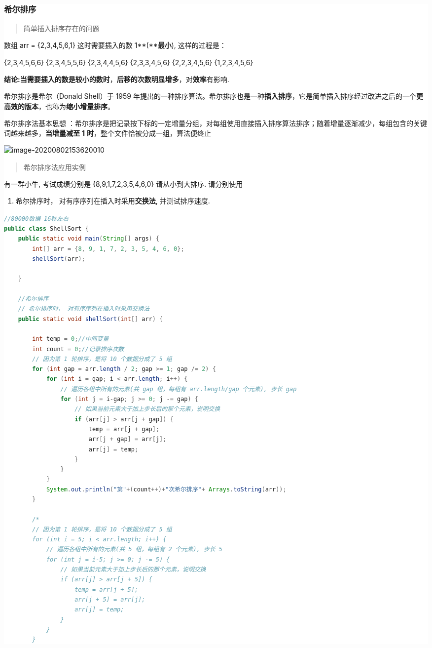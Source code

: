 
### 希尔排序

> 简单插入排序存在的问题

数组 arr = {2,3,4,5,6,1} 这时需要插入的数 1**(****最小**), 这样的过程是： 

{2,3,4,5,6,6}   {2,3,4,5,5,6}   {2,3,4,4,5,6}   {2,3,3,4,5,6}   {2,2,3,4,5,6}   {1,2,3,4,5,6} 

**结论:**当**需要插入的数是较小的数时**，**后移的次数明显增多**，对**效率**有影响.

希尔排序是希尔（Donald Shell）于 1959 年提出的一种排序算法。希尔排序也是一种**插入排序**，它是简单插入排序经过改进之后的一个**更高效的版本**，也称为**缩小增量排序**。

希尔排序法基本思想 ：希尔排序是把记录按下标的一定增量分组，对每组使用直接插入排序算法排序；随着增量逐渐减少，每组包含的关键词越来越多，**当增量减至** **1** **时**，整个文件恰被分成一组，算法便终止

![image-20200802153620010](https://gitee.com/xudongyin/img/raw/master/img/20200802153622.png)

> 希尔排序法应用实例

有一群小牛, 考试成绩分别是 {8,9,1,7,2,3,5,4,6,0} 请从小到大排序. 请分别使用 

1) 希尔排序时， 对有序序列在插入时采用**交换法**, 并测试排序速度.  

```java
//80000数据 16秒左右
public class ShellSort {
    public static void main(String[] args) {
        int[] arr = {8, 9, 1, 7, 2, 3, 5, 4, 6, 0};
        shellSort(arr);

    }

    //希尔排序
    // 希尔排序时， 对有序序列在插入时采用交换法
    public static void shellSort(int[] arr) {

        int temp = 0;//中间变量
        int count = 0;//记录排序次数
        // 因为第 1 轮排序，是将 10 个数据分成了 5 组
        for (int gap = arr.length / 2; gap >= 1; gap /= 2) {
            for (int i = gap; i < arr.length; i++) {
                // 遍历各组中所有的元素(共 gap 组，每组有 arr.length/gap 个元素), 步长 gap
                for (int j = i-gap; j >= 0; j -= gap) {
                    // 如果当前元素大于加上步长后的那个元素，说明交换
                    if (arr[j] > arr[j + gap]) {
                        temp = arr[j + gap];
                        arr[j + gap] = arr[j];
                        arr[j] = temp;
                    }
                }
            }
            System.out.println("第"+(count++)+"次希尔排序"+ Arrays.toString(arr));
        }

        /*
        // 因为第 1 轮排序，是将 10 个数据分成了 5 组
        for (int i = 5; i < arr.length; i++) {
            // 遍历各组中所有的元素(共 5 组，每组有 2 个元素), 步长 5
            for (int j = i-5; j >= 0; j -= 5) {
                // 如果当前元素大于加上步长后的那个元素，说明交换
                if (arr[j] > arr[j + 5]) {
                    temp = arr[j + 5];
                    arr[j + 5] = arr[j];
                    arr[j] = temp;
                }
            }
        }
```